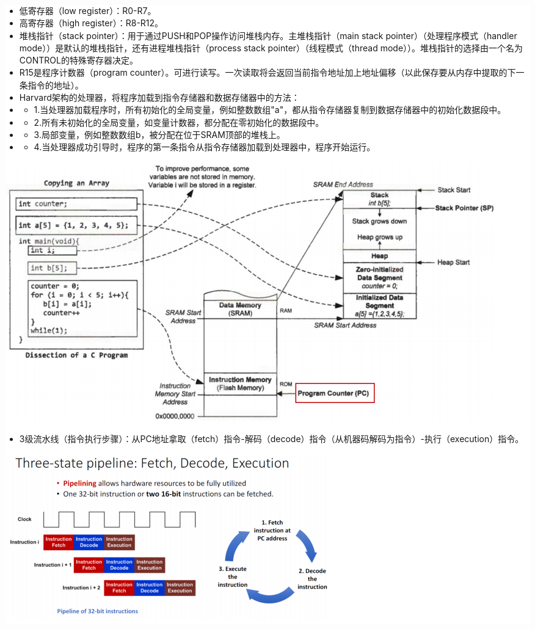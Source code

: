 - 低寄存器（low register）：R0-R7。
- 高寄存器（high register）：R8-R12。
- 堆栈指针（stack pointer）：用于通过PUSH和POP操作访问堆栈内存。主堆栈指针（main stack pointer）（处理程序模式（handler mode））是默认的堆栈指针，还有进程堆栈指针（process stack pointer）（线程模式（thread mode））。堆栈指针的选择由一个名为CONTROL的特殊寄存器决定。
- R15是程序计数器（program counter）。可进行读写。一次读取将会返回当前指令地址加上地址偏移（以此保存要从内存中提取的下一条指令的地址）。
- Harvard架构的处理器，将程序加载到指令存储器和数据存储器中的方法：
- - 1.当处理器加载程序时，所有初始化的全局变量，例如整数数组"a"，都从指令存储器复制到数据存储器中的初始化数据段中。
- - 2.所有未初始化的全局变量，如变量计数器，都分配在零初始化的数据段中。
- - 3.局部变量，例如整数数组b，被分配在位于SRAM顶部的堆栈上。
- - 4.当处理器成功引导时，程序的第一条指令从指令存储器加载到处理器中，程序开始运行。

![f769f2a1560ef4a1ff9fc7ea11c9a39b.png](../_resources/f769f2a1560ef4a1ff9fc7ea11c9a39b.png)

- 3级流水线（指令执行步骤）：从PC地址拿取（fetch）指令-解码（decode）指令（从机器码解码为指令）-执行（execution）指令。

![20a7ba3ffa9688f34b5f821c75431556.png](../_resources/20a7ba3ffa9688f34b5f821c75431556.png)
